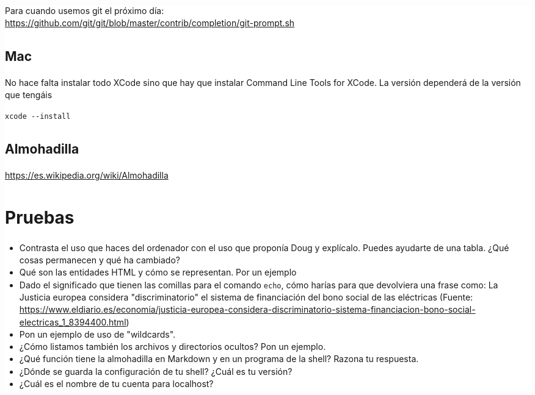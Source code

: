 Para cuando usemos git el próximo día:  
<https://github.com/git/git/blob/master/contrib/completion/git-prompt.sh>  


## Mac

No hace falta instalar todo XCode sino que hay que instalar Command Line Tools for XCode. La versión dependerá de la versión que tengáis  

    xcode --install


## Almohadilla

<https://es.wikipedia.org/wiki/Almohadilla>  


# Pruebas

-   Contrasta el uso que haces del ordenador con el uso que proponía Doug y explícalo. Puedes ayudarte de una tabla. ¿Qué cosas permanecen y qué ha cambiado?
-   Qué son las entidades HTML y cómo se representan. Por un ejemplo
-   Dado el significado que tienen las comillas para el comando `echo`, cómo harías para que devolviera una frase como: La Justicia europea considera "discriminatorio" el sistema de financiación del bono social de las eléctricas (Fuente: <https://www.eldiario.es/economia/justicia-europea-considera-discriminatorio-sistema-financiacion-bono-social-electricas_1_8394400.html>)
-   Pon un ejemplo de uso de "wildcards".
-   ¿Cómo listamos también los archivos y directorios ocultos? Pon un ejemplo.
-   ¿Qué función tiene la almohadilla en Markdown y en un programa de la shell? Razona tu respuesta.
-   ¿Dónde se guarda la configuración de tu shell? ¿Cuál es tu versión?
-   ¿Cuál es el nombre de tu cuenta para localhost?

